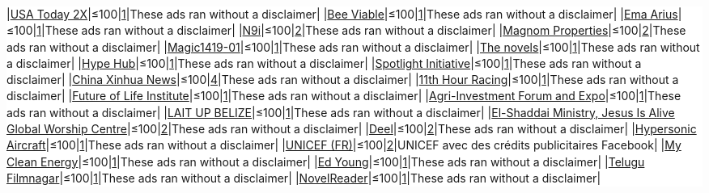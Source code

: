 |[USA Today 2X](https://www.facebook.com/229087490286658)|≤100|[1](https://www.facebook.com/ads/library/?active_status=all&ad_type=political_and_issue_ads&country=MS&view_all_page_id=229087490286658&search_type=page&media_type=all)|These ads ran without a disclaimer|
|[Bee Viable](https://www.facebook.com/112173785152601)|≤100|[1](https://www.facebook.com/ads/library/?active_status=all&ad_type=political_and_issue_ads&country=MS&view_all_page_id=112173785152601&search_type=page&media_type=all)|These ads ran without a disclaimer|
|[Ema Arius](https://www.facebook.com/104404948072)|≤100|[1](https://www.facebook.com/ads/library/?active_status=all&ad_type=political_and_issue_ads&country=MS&view_all_page_id=104404948072&search_type=page&media_type=all)|These ads ran without a disclaimer|
|[N9i](https://www.facebook.com/100455699448835)|≤100|[2](https://www.facebook.com/ads/library/?active_status=all&ad_type=political_and_issue_ads&country=MS&view_all_page_id=100455699448835&search_type=page&media_type=all)|These ads ran without a disclaimer|
|[Magnom Properties](https://www.facebook.com/100432322646591)|≤100|[2](https://www.facebook.com/ads/library/?active_status=all&ad_type=political_and_issue_ads&country=MS&view_all_page_id=100432322646591&search_type=page&media_type=all)|These ads ran without a disclaimer|
|[Magic1419-01](https://www.facebook.com/113919231614263)|≤100|[1](https://www.facebook.com/ads/library/?active_status=all&ad_type=political_and_issue_ads&country=MS&view_all_page_id=113919231614263&search_type=page&media_type=all)|These ads ran without a disclaimer|
|[The novels](https://www.facebook.com/102114825976458)|≤100|[1](https://www.facebook.com/ads/library/?active_status=all&ad_type=political_and_issue_ads&country=MS&view_all_page_id=102114825976458&search_type=page&media_type=all)|These ads ran without a disclaimer|
|[Hype Hub](https://www.facebook.com/104387498728560)|≤100|[1](https://www.facebook.com/ads/library/?active_status=all&ad_type=political_and_issue_ads&country=MS&view_all_page_id=104387498728560&search_type=page&media_type=all)|These ads ran without a disclaimer|
|[Spotlight Initiative](https://www.facebook.com/276379069892534)|≤100|[1](https://www.facebook.com/ads/library/?active_status=all&ad_type=political_and_issue_ads&country=MS&view_all_page_id=276379069892534&search_type=page&media_type=all)|These ads ran without a disclaimer|
|[China Xinhua News](https://www.facebook.com/338109312883186)|≤100|[4](https://www.facebook.com/ads/library/?active_status=all&ad_type=political_and_issue_ads&country=MS&view_all_page_id=338109312883186&search_type=page&media_type=all)|These ads ran without a disclaimer|
|[11th Hour Racing](https://www.facebook.com/296438217073791)|≤100|[1](https://www.facebook.com/ads/library/?active_status=all&ad_type=political_and_issue_ads&country=MS&view_all_page_id=296438217073791&search_type=page&media_type=all)|These ads ran without a disclaimer|
|[Future of Life Institute](https://www.facebook.com/674374605962850)|≤100|[1](https://www.facebook.com/ads/library/?active_status=all&ad_type=political_and_issue_ads&country=MS&view_all_page_id=674374605962850&search_type=page&media_type=all)|These ads ran without a disclaimer|
|[Agri-Investment Forum and Expo](https://www.facebook.com/148666158324661)|≤100|[1](https://www.facebook.com/ads/library/?active_status=all&ad_type=political_and_issue_ads&country=MS&view_all_page_id=148666158324661&search_type=page&media_type=all)|These ads ran without a disclaimer|
|[LAIT UP BELIZE](https://www.facebook.com/700265134151964)|≤100|[1](https://www.facebook.com/ads/library/?active_status=all&ad_type=political_and_issue_ads&country=MS&view_all_page_id=700265134151964&search_type=page&media_type=all)|These ads ran without a disclaimer|
|[El-Shaddai Ministry, Jesus Is Alive Global Worship Centre](https://www.facebook.com/466173110104582)|≤100|[2](https://www.facebook.com/ads/library/?active_status=all&ad_type=political_and_issue_ads&country=MS&view_all_page_id=466173110104582&search_type=page&media_type=all)|These ads ran without a disclaimer|
|[Deel](https://www.facebook.com/845620825830146)|≤100|[2](https://www.facebook.com/ads/library/?active_status=all&ad_type=political_and_issue_ads&country=MS&view_all_page_id=845620825830146&search_type=page&media_type=all)|These ads ran without a disclaimer|
|[Hypersonic Aircraft](https://www.facebook.com/105794328926903)|≤100|[1](https://www.facebook.com/ads/library/?active_status=all&ad_type=political_and_issue_ads&country=MS&view_all_page_id=105794328926903&search_type=page&media_type=all)|These ads ran without a disclaimer|
|[UNICEF (FR)](https://www.facebook.com/124252504303223)|≤100|[2](https://www.facebook.com/ads/library/?active_status=all&ad_type=political_and_issue_ads&country=MS&view_all_page_id=124252504303223&search_type=page&media_type=all)|UNICEF avec des crédits publicitaires Facebook|
|[My Clean Energy](https://www.facebook.com/109197151930600)|≤100|[1](https://www.facebook.com/ads/library/?active_status=all&ad_type=political_and_issue_ads&country=MS&view_all_page_id=109197151930600&search_type=page&media_type=all)|These ads ran without a disclaimer|
|[Ed Young](https://www.facebook.com/102567386503340)|≤100|[1](https://www.facebook.com/ads/library/?active_status=all&ad_type=political_and_issue_ads&country=MS&view_all_page_id=102567386503340&search_type=page&media_type=all)|These ads ran without a disclaimer|
|[Telugu Filmnagar](https://www.facebook.com/133497463390598)|≤100|[1](https://www.facebook.com/ads/library/?active_status=all&ad_type=political_and_issue_ads&country=MS&view_all_page_id=133497463390598&search_type=page&media_type=all)|These ads ran without a disclaimer|
|[NovelReader](https://www.facebook.com/102838882271105)|≤100|[1](https://www.facebook.com/ads/library/?active_status=all&ad_type=political_and_issue_ads&country=MS&view_all_page_id=102838882271105&search_type=page&media_type=all)|These ads ran without a disclaimer|